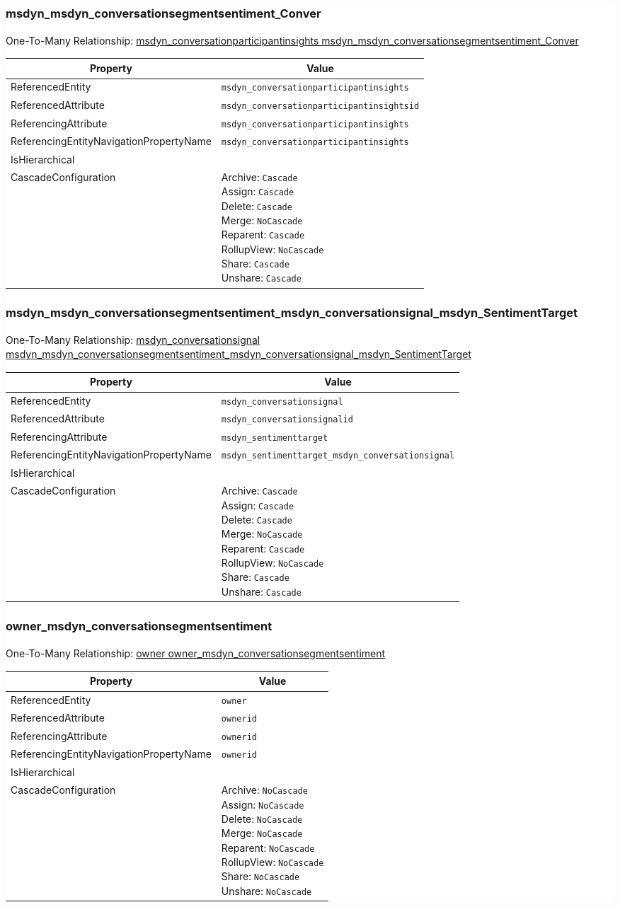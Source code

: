 ### <a name="BKMK_msdyn_msdyn_conversationsegmentsentiment_Conver"></a> msdyn_msdyn_conversationsegmentsentiment_Conver

One-To-Many Relationship: [msdyn_conversationparticipantinsights msdyn_msdyn_conversationsegmentsentiment_Conver](msdyn_conversationparticipantinsights.md#BKMK_msdyn_msdyn_conversationsegmentsentiment_Conver)

|Property|Value|
|---|---|
|ReferencedEntity|`msdyn_conversationparticipantinsights`|
|ReferencedAttribute|`msdyn_conversationparticipantinsightsid`|
|ReferencingAttribute|`msdyn_conversationparticipantinsights`|
|ReferencingEntityNavigationPropertyName|`msdyn_conversationparticipantinsights`|
|IsHierarchical||
|CascadeConfiguration|Archive: `Cascade`<br />Assign: `Cascade`<br />Delete: `Cascade`<br />Merge: `NoCascade`<br />Reparent: `Cascade`<br />RollupView: `NoCascade`<br />Share: `Cascade`<br />Unshare: `Cascade`|

### <a name="BKMK_msdyn_msdyn_conversationsegmentsentiment_msdyn_conversationsignal_msdyn_SentimentTarget"></a> msdyn_msdyn_conversationsegmentsentiment_msdyn_conversationsignal_msdyn_SentimentTarget

One-To-Many Relationship: [msdyn_conversationsignal msdyn_msdyn_conversationsegmentsentiment_msdyn_conversationsignal_msdyn_SentimentTarget](msdyn_conversationsignal.md#BKMK_msdyn_msdyn_conversationsegmentsentiment_msdyn_conversationsignal_msdyn_SentimentTarget)

|Property|Value|
|---|---|
|ReferencedEntity|`msdyn_conversationsignal`|
|ReferencedAttribute|`msdyn_conversationsignalid`|
|ReferencingAttribute|`msdyn_sentimenttarget`|
|ReferencingEntityNavigationPropertyName|`msdyn_sentimenttarget_msdyn_conversationsignal`|
|IsHierarchical||
|CascadeConfiguration|Archive: `Cascade`<br />Assign: `Cascade`<br />Delete: `Cascade`<br />Merge: `NoCascade`<br />Reparent: `Cascade`<br />RollupView: `NoCascade`<br />Share: `Cascade`<br />Unshare: `Cascade`|

### <a name="BKMK_owner_msdyn_conversationsegmentsentiment"></a> owner_msdyn_conversationsegmentsentiment

One-To-Many Relationship: [owner owner_msdyn_conversationsegmentsentiment](owner.md#BKMK_owner_msdyn_conversationsegmentsentiment)

|Property|Value|
|---|---|
|ReferencedEntity|`owner`|
|ReferencedAttribute|`ownerid`|
|ReferencingAttribute|`ownerid`|
|ReferencingEntityNavigationPropertyName|`ownerid`|
|IsHierarchical||
|CascadeConfiguration|Archive: `NoCascade`<br />Assign: `NoCascade`<br />Delete: `NoCascade`<br />Merge: `NoCascade`<br />Reparent: `NoCascade`<br />RollupView: `NoCascade`<br />Share: `NoCascade`<br />Unshare: `NoCascade`|
